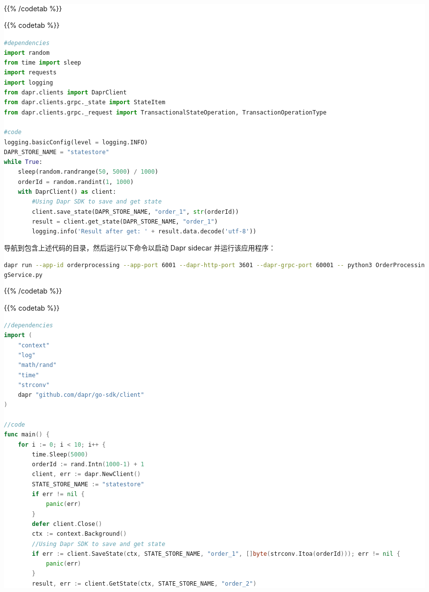 {{% /codetab %}}


{{% codetab %}}

```python
#dependencies
import random
from time import sleep    
import requests
import logging
from dapr.clients import DaprClient
from dapr.clients.grpc._state import StateItem
from dapr.clients.grpc._request import TransactionalStateOperation, TransactionOperationType

#code
logging.basicConfig(level = logging.INFO)
DAPR_STORE_NAME = "statestore"
while True:
    sleep(random.randrange(50, 5000) / 1000)
    orderId = random.randint(1, 1000)
    with DaprClient() as client:
        #Using Dapr SDK to save and get state
        client.save_state(DAPR_STORE_NAME, "order_1", str(orderId)) 
        result = client.get_state(DAPR_STORE_NAME, "order_1")
        logging.info('Result after get: ' + result.data.decode('utf-8'))
```

导航到包含上述代码的目录，然后运行以下命令以启动 Dapr sidecar 并运行该应用程序：

```bash
dapr run --app-id orderprocessing --app-port 6001 --dapr-http-port 3601 --dapr-grpc-port 60001 -- python3 OrderProcessingService.py
```

{{% /codetab %}}


{{% codetab %}}

```go
//dependencies
import (
    "context"
    "log"
    "math/rand"
    "time"
    "strconv"
    dapr "github.com/dapr/go-sdk/client"
)

//code
func main() {
    for i := 0; i < 10; i++ {
        time.Sleep(5000)
        orderId := rand.Intn(1000-1) + 1
        client, err := dapr.NewClient()
        STATE_STORE_NAME := "statestore"
        if err != nil {
            panic(err)
        }
        defer client.Close()
        ctx := context.Background()
        //Using Dapr SDK to save and get state
        if err := client.SaveState(ctx, STATE_STORE_NAME, "order_1", []byte(strconv.Itoa(orderId))); err != nil {
            panic(err)
        }   
        result, err := client.GetState(ctx, STATE_STORE_NAME, "order_2")
```